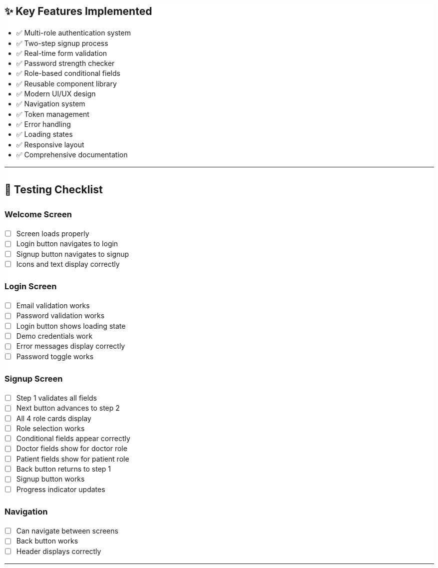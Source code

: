 
## ✨ Key Features Implemented

- ✅ Multi-role authentication system
- ✅ Two-step signup process
- ✅ Real-time form validation
- ✅ Password strength checker
- ✅ Role-based conditional fields
- ✅ Reusable component library
- ✅ Modern UI/UX design
- ✅ Navigation system
- ✅ Token management
- ✅ Error handling
- ✅ Loading states
- ✅ Responsive layout
- ✅ Comprehensive documentation

---

## 🎯 Testing Checklist

### Welcome Screen
- [ ] Screen loads properly
- [ ] Login button navigates to login
- [ ] Signup button navigates to signup
- [ ] Icons and text display correctly

### Login Screen
- [ ] Email validation works
- [ ] Password validation works
- [ ] Login button shows loading state
- [ ] Demo credentials work
- [ ] Error messages display correctly
- [ ] Password toggle works

### Signup Screen
- [ ] Step 1 validates all fields
- [ ] Next button advances to step 2
- [ ] All 4 role cards display
- [ ] Role selection works
- [ ] Conditional fields appear correctly
- [ ] Doctor fields show for doctor role
- [ ] Patient fields show for patient role
- [ ] Back button returns to step 1
- [ ] Signup button works
- [ ] Progress indicator updates

### Navigation
- [ ] Can navigate between screens
- [ ] Back button works
- [ ] Header displays correctly

---